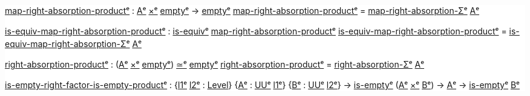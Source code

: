  <a id="5495" href="foundation.type-arithmetic-empty-type%25E1%25B5%2589.html#5495" class="Function">map-right-absorption-productᵉ</a> <a id="5525" class="Symbol">:</a> <a id="5527" href="foundation.type-arithmetic-empty-type%25E1%25B5%2589.html#5471" class="Bound">Aᵉ</a> <a id="5530" href="foundation-core.cartesian-product-types%25E1%25B5%2589.html#623" class="Function Operator">×ᵉ</a> <a id="5533" href="foundation-core.empty-types%25E1%25B5%2589.html#811" class="Datatype">emptyᵉ</a> <a id="5540" class="Symbol">→</a> <a id="5542" href="foundation-core.empty-types%25E1%25B5%2589.html#811" class="Datatype">emptyᵉ</a>
  <a id="5551" href="foundation.type-arithmetic-empty-type%25E1%25B5%2589.html#5495" class="Function">map-right-absorption-productᵉ</a> <a id="5581" class="Symbol">=</a> <a id="5583" href="foundation.type-arithmetic-empty-type%25E1%25B5%2589.html#4470" class="Function">map-right-absorption-Σᵉ</a> <a id="5607" href="foundation.type-arithmetic-empty-type%25E1%25B5%2589.html#5471" class="Bound">Aᵉ</a>

  <a id="5613" href="foundation.type-arithmetic-empty-type%25E1%25B5%2589.html#5613" class="Function">is-equiv-map-right-absorption-productᵉ</a> <a id="5652" class="Symbol">:</a> <a id="5654" href="foundation-core.equivalences%25E1%25B5%2589.html#1553" class="Function">is-equivᵉ</a> <a id="5664" href="foundation.type-arithmetic-empty-type%25E1%25B5%2589.html#5495" class="Function">map-right-absorption-productᵉ</a>
  <a id="5696" href="foundation.type-arithmetic-empty-type%25E1%25B5%2589.html#5613" class="Function">is-equiv-map-right-absorption-productᵉ</a> <a id="5735" class="Symbol">=</a> <a id="5737" href="foundation.type-arithmetic-empty-type%25E1%25B5%2589.html#4570" class="Function">is-equiv-map-right-absorption-Σᵉ</a> <a id="5770" href="foundation.type-arithmetic-empty-type%25E1%25B5%2589.html#5471" class="Bound">Aᵉ</a>

  <a id="5776" href="foundation.type-arithmetic-empty-type%25E1%25B5%2589.html#5776" class="Function">right-absorption-productᵉ</a> <a id="5802" class="Symbol">:</a> <a id="5804" class="Symbol">(</a><a id="5805" href="foundation.type-arithmetic-empty-type%25E1%25B5%2589.html#5471" class="Bound">Aᵉ</a> <a id="5808" href="foundation-core.cartesian-product-types%25E1%25B5%2589.html#623" class="Function Operator">×ᵉ</a> <a id="5811" href="foundation-core.empty-types%25E1%25B5%2589.html#811" class="Datatype">emptyᵉ</a><a id="5817" class="Symbol">)</a> <a id="5819" href="foundation-core.equivalences%25E1%25B5%2589.html#2662" class="Function Operator">≃ᵉ</a> <a id="5822" href="foundation-core.empty-types%25E1%25B5%2589.html#811" class="Datatype">emptyᵉ</a>
  <a id="5831" href="foundation.type-arithmetic-empty-type%25E1%25B5%2589.html#5776" class="Function">right-absorption-productᵉ</a> <a id="5857" class="Symbol">=</a> <a id="5859" href="foundation.type-arithmetic-empty-type%25E1%25B5%2589.html#4723" class="Function">right-absorption-Σᵉ</a> <a id="5879" href="foundation.type-arithmetic-empty-type%25E1%25B5%2589.html#5471" class="Bound">Aᵉ</a>

<a id="is-empty-right-factor-is-empty-productᵉ"></a><a id="5883" href="foundation.type-arithmetic-empty-type%25E1%25B5%2589.html#5883" class="Function">is-empty-right-factor-is-empty-productᵉ</a> <a id="5923" class="Symbol">:</a>
  <a id="5927" class="Symbol">{</a><a id="5928" href="foundation.type-arithmetic-empty-type%25E1%25B5%2589.html#5928" class="Bound">l1ᵉ</a> <a id="5932" href="foundation.type-arithmetic-empty-type%25E1%25B5%2589.html#5932" class="Bound">l2ᵉ</a> <a id="5936" class="Symbol">:</a> <a id="5938" href="Agda.Primitive.html#742" class="Postulate">Level</a><a id="5943" class="Symbol">}</a> <a id="5945" class="Symbol">{</a><a id="5946" href="foundation.type-arithmetic-empty-type%25E1%25B5%2589.html#5946" class="Bound">Aᵉ</a> <a id="5949" class="Symbol">:</a> <a id="5951" href="Agda.Primitive.html#429" class="Primitive">UUᵉ</a> <a id="5955" href="foundation.type-arithmetic-empty-type%25E1%25B5%2589.html#5928" class="Bound">l1ᵉ</a><a id="5958" class="Symbol">}</a> <a id="5960" class="Symbol">{</a><a id="5961" href="foundation.type-arithmetic-empty-type%25E1%25B5%2589.html#5961" class="Bound">Bᵉ</a> <a id="5964" class="Symbol">:</a> <a id="5966" href="Agda.Primitive.html#429" class="Primitive">UUᵉ</a> <a id="5970" href="foundation.type-arithmetic-empty-type%25E1%25B5%2589.html#5932" class="Bound">l2ᵉ</a><a id="5973" class="Symbol">}</a> <a id="5975" class="Symbol">→</a> <a id="5977" href="foundation-core.empty-types%25E1%25B5%2589.html#1004" class="Function">is-emptyᵉ</a> <a id="5987" class="Symbol">(</a><a id="5988" href="foundation.type-arithmetic-empty-type%25E1%25B5%2589.html#5946" class="Bound">Aᵉ</a> <a id="5991" href="foundation-core.cartesian-product-types%25E1%25B5%2589.html#623" class="Function Operator">×ᵉ</a> <a id="5994" href="foundation.type-arithmetic-empty-type%25E1%25B5%2589.html#5961" class="Bound">Bᵉ</a><a id="5996" class="Symbol">)</a> <a id="5998" class="Symbol">→</a> <a id="6000" href="foundation.type-arithmetic-empty-type%25E1%25B5%2589.html#5946" class="Bound">Aᵉ</a> <a id="6003" class="Symbol">→</a> <a id="6005" href="foundation-core.empty-types%25E1%25B5%2589.html#1004" class="Function">is-emptyᵉ</a> <a id="6015" href="foundation.type-arithmetic-empty-type%25E1%25B5%2589.html#5961" class="Bound">Bᵉ</a>